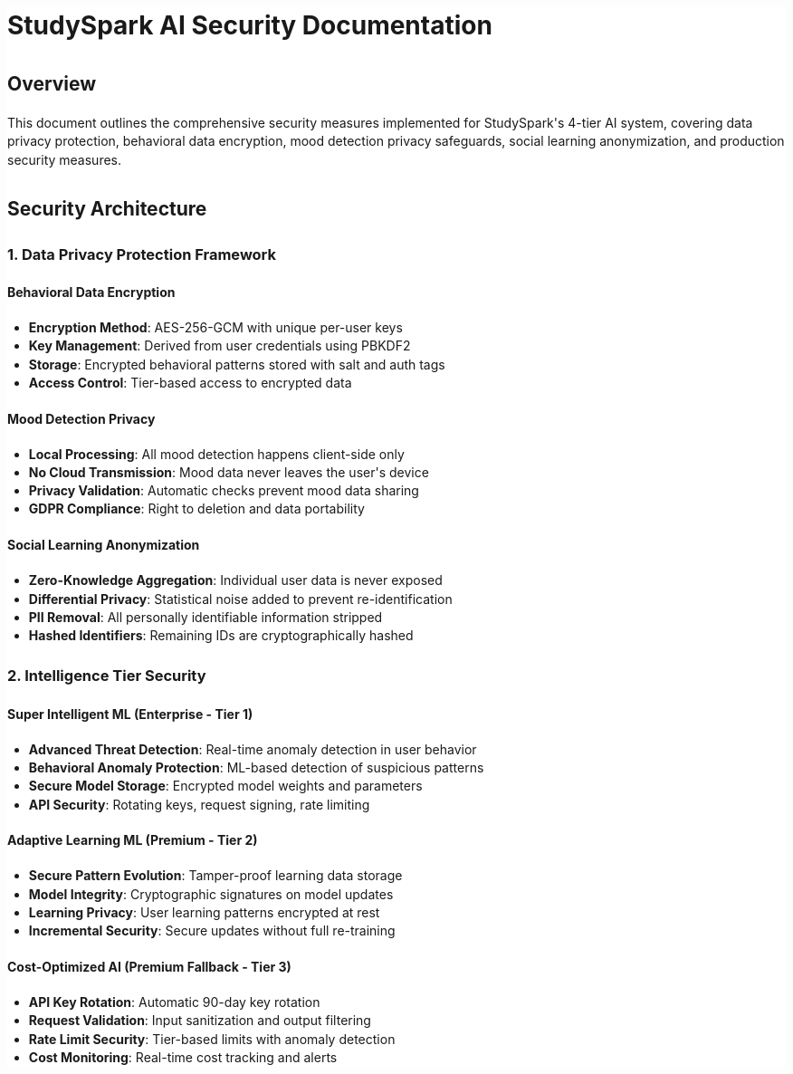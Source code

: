 # StudySpark AI Security Documentation

## Overview

This document outlines the comprehensive security measures implemented for StudySpark's 4-tier AI system, covering data privacy protection, behavioral data encryption, mood detection privacy safeguards, social learning anonymization, and production security measures.

## Security Architecture

### 1. Data Privacy Protection Framework

#### Behavioral Data Encryption
- **Encryption Method**: AES-256-GCM with unique per-user keys
- **Key Management**: Derived from user credentials using PBKDF2
- **Storage**: Encrypted behavioral patterns stored with salt and auth tags
- **Access Control**: Tier-based access to encrypted data

#### Mood Detection Privacy
- **Local Processing**: All mood detection happens client-side only
- **No Cloud Transmission**: Mood data never leaves the user's device
- **Privacy Validation**: Automatic checks prevent mood data sharing
- **GDPR Compliance**: Right to deletion and data portability

#### Social Learning Anonymization
- **Zero-Knowledge Aggregation**: Individual user data is never exposed
- **Differential Privacy**: Statistical noise added to prevent re-identification
- **PII Removal**: All personally identifiable information stripped
- **Hashed Identifiers**: Remaining IDs are cryptographically hashed

### 2. Intelligence Tier Security

#### Super Intelligent ML (Enterprise - Tier 1)
- **Advanced Threat Detection**: Real-time anomaly detection in user behavior
- **Behavioral Anomaly Protection**: ML-based detection of suspicious patterns
- **Secure Model Storage**: Encrypted model weights and parameters
- **API Security**: Rotating keys, request signing, rate limiting

#### Adaptive Learning ML (Premium - Tier 2)
- **Secure Pattern Evolution**: Tamper-proof learning data storage
- **Model Integrity**: Cryptographic signatures on model updates
- **Learning Privacy**: User learning patterns encrypted at rest
- **Incremental Security**: Secure updates without full re-training

#### Cost-Optimized AI (Premium Fallback - Tier 3)
- **API Key Rotation**: Automatic 90-day key rotation
- **Request Validation**: Input sanitization and output filtering
- **Rate Limit Security**: Tier-based limits with anomaly detection
- **Cost Monitoring**: Real-time cost tracking and alerts
